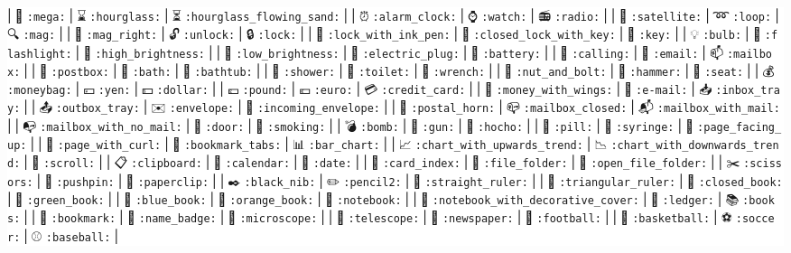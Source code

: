 | :mega: `:​mega:`                                                     | :hourglass: `:​hourglass:`                                   | :hourglass_flowing_sand: `:​hourglass_flowing_sand:` |
| :alarm_clock: `:​alarm_clock:`                                       | :watch: `:​watch:`                                           | :radio: `:​radio:`                                   |
| :satellite: `:​satellite:`                                           | :loop: `:​loop:`                                             | :mag: `:​mag:`                                       |
| :mag_right: `:​mag_right:`                                           | :unlock: `:​unlock:`                                         | :lock: `:​lock:`                                     |
| :lock_with_ink_pen: `:​lock_with_ink_pen:`                           | :closed_lock_with_key: `:​closed_lock_with_key:`             | :key: `:​key:`                                       |
| :bulb: `:​bulb:`                                                     | :flashlight: `:​flashlight:`                                 | :high_brightness: `:​high_brightness:`               |
| :low_brightness: `:​low_brightness:`                                 | :electric_plug: `:​electric_plug:`                           | :battery: `:​battery:`                               |
| :calling: `:​calling:`                                               | :email: `:​email:`                                           | :mailbox: `:​mailbox:`                               |
| :postbox: `:​postbox:`                                               | :bath: `:​bath:`                                             | :bathtub: `:​bathtub:`                               |
| :shower: `:​shower:`                                                 | :toilet: `:​toilet:`                                         | :wrench: `:​wrench:`                                 |
| :nut_and_bolt: `:​nut_and_bolt:`                                     | :hammer: `:​hammer:`                                         | :seat: `:​seat:`                                     |
| :moneybag: `:​moneybag:`                                             | :yen: `:​yen:`                                               | :dollar: `:​dollar:`                                 |
| :pound: `:​pound:`                                                   | :euro: `:​euro:`                                             | :credit_card: `:​credit_card:`                       |
| :money_with_wings: `:​money_with_wings:`                             | :e-mail: `:​e-mail:`                                         | :inbox_tray: `:​inbox_tray:`                         |
| :outbox_tray: `:​outbox_tray:`                                       | :envelope: `:​envelope:`                                     | :incoming_envelope: `:​incoming_envelope:`           |
| :postal_horn: `:​postal_horn:`                                       | :mailbox_closed: `:​mailbox_closed:`                         | :mailbox_with_mail: `:​mailbox_with_mail:`           |
| :mailbox_with_no_mail: `:​mailbox_with_no_mail:`                     | :door: `:​door:`                                             | :smoking: `:​smoking:`                               |
| :bomb: `:​bomb:`                                                     | :gun: `:​gun:`                                               | :hocho: `:​hocho:`                                   |
| :pill: `:​pill:`                                                     | :syringe: `:​syringe:`                                       | :page_facing_up: `:​page_facing_up:`                 |
| :page_with_curl: `:​page_with_curl:`                                 | :bookmark_tabs: `:​bookmark_tabs:`                           | :bar_chart: `:​bar_chart:`                           |
| :chart_with_upwards_trend: `:​chart_with_upwards_trend:`             | :chart_with_downwards_trend: `:​chart_with_downwards_trend:` | :scroll: `:​scroll:`                                 |
| :clipboard: `:​clipboard:`                                           | :calendar: `:​calendar:`                                     | :date: `:​date:`                                     |
| :card_index: `:​card_index:`                                         | :file_folder: `:​file_folder:`                               | :open_file_folder: `:​open_file_folder:`             |
| :scissors: `:​scissors:`                                             | :pushpin: `:​pushpin:`                                       | :paperclip: `:​paperclip:`                           |
| :black_nib: `:​black_nib:`                                           | :pencil2: `:​pencil2:`                                       | :straight_ruler: `:​straight_ruler:`                 |
| :triangular_ruler: `:​triangular_ruler:`                             | :closed_book: `:​closed_book:`                               | :green_book: `:​green_book:`                         |
| :blue_book: `:​blue_book:`                                           | :orange_book: `:​orange_book:`                               | :notebook: `:​notebook:`                             |
| :notebook_with_decorative_cover: `:​notebook_with_decorative_cover:` | :ledger: `:​ledger:`                                         | :books: `:​books:`                                   |
| :bookmark: `:​bookmark:`                                             | :name_badge: `:​name_badge:`                                 | :microscope: `:​microscope:`                         |
| :telescope: `:​telescope:`                                           | :newspaper: `:​newspaper:`                                   | :football: `:​football:`                             |
| :basketball: `:​basketball:`                                         | :soccer: `:​soccer:`                                         | :baseball: `:​baseball:`                             |